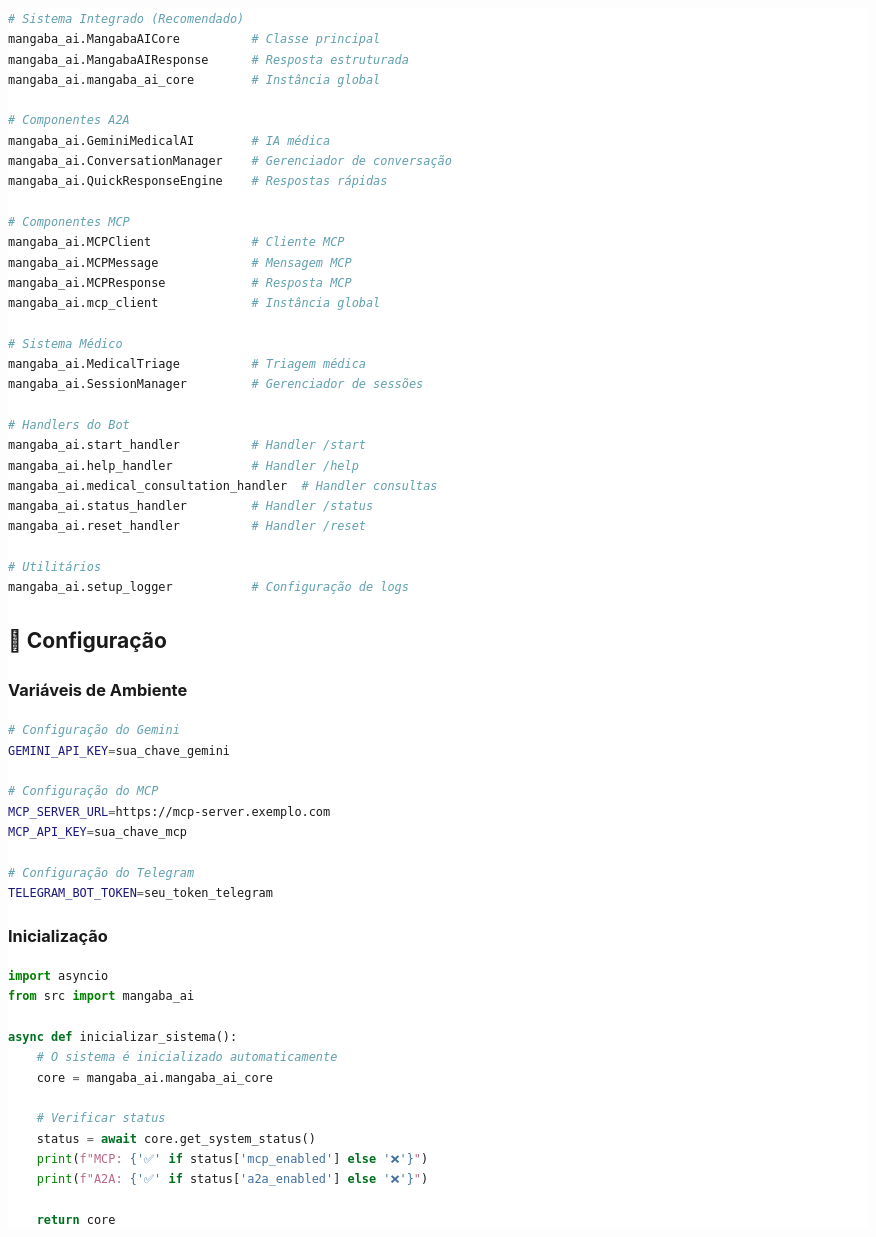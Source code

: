 ```python
# Sistema Integrado (Recomendado)
mangaba_ai.MangabaAICore          # Classe principal
mangaba_ai.MangabaAIResponse      # Resposta estruturada
mangaba_ai.mangaba_ai_core        # Instância global

# Componentes A2A
mangaba_ai.GeminiMedicalAI        # IA médica
mangaba_ai.ConversationManager    # Gerenciador de conversação
mangaba_ai.QuickResponseEngine    # Respostas rápidas

# Componentes MCP
mangaba_ai.MCPClient              # Cliente MCP
mangaba_ai.MCPMessage             # Mensagem MCP
mangaba_ai.MCPResponse            # Resposta MCP
mangaba_ai.mcp_client             # Instância global

# Sistema Médico
mangaba_ai.MedicalTriage          # Triagem médica
mangaba_ai.SessionManager         # Gerenciador de sessões

# Handlers do Bot
mangaba_ai.start_handler          # Handler /start
mangaba_ai.help_handler           # Handler /help
mangaba_ai.medical_consultation_handler  # Handler consultas
mangaba_ai.status_handler         # Handler /status
mangaba_ai.reset_handler          # Handler /reset

# Utilitários
mangaba_ai.setup_logger           # Configuração de logs
```

## 🔧 Configuração

### Variáveis de Ambiente

```bash
# Configuração do Gemini
GEMINI_API_KEY=sua_chave_gemini

# Configuração do MCP
MCP_SERVER_URL=https://mcp-server.exemplo.com
MCP_API_KEY=sua_chave_mcp

# Configuração do Telegram
TELEGRAM_BOT_TOKEN=seu_token_telegram
```

### Inicialização

```python
import asyncio
from src import mangaba_ai

async def inicializar_sistema():
    # O sistema é inicializado automaticamente
    core = mangaba_ai.mangaba_ai_core
    
    # Verificar status
    status = await core.get_system_status()
    print(f"MCP: {'✅' if status['mcp_enabled'] else '❌'}")
    print(f"A2A: {'✅' if status['a2a_enabled'] else '❌'}")
    
    return core
```
